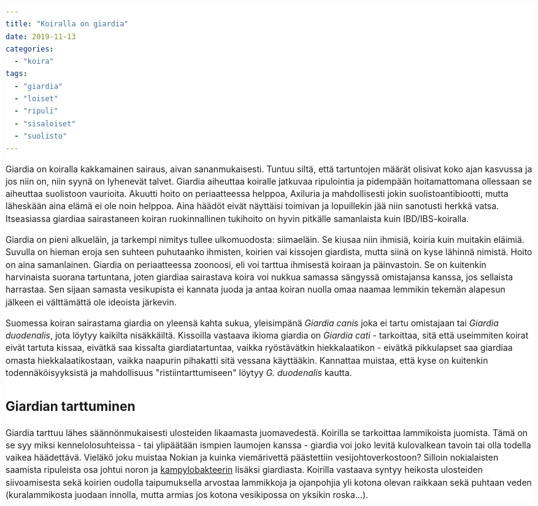 ```yaml
---
title: "Koiralla on giardia"
date: 2019-11-13
categories: 
  - "koira"
tags: 
  - "giardia"
  - "loiset"
  - "ripuli"
  - "sisaloiset"
  - "suolisto"
---
```


Giardia on koiralla kakkamainen sairaus, aivan sananmukaisesti. Tuntuu siltä, että tartuntojen määrät olisivat koko ajan kasvussa ja jos niin on, niin syynä on lyhenevät talvet. Giardia aiheuttaa koiralle jatkuvaa ripulointia ja pidempään hoitamattomana ollessaan se aiheuttaa suolistoon vaurioita. Akuutti hoito on periaatteessa helppoa, Axiluria ja mahdollisesti jokin suolistoantibiootti, mutta läheskään aina elämä ei ole noin helppoa. Aina häädöt eivät näyttäisi toimivan ja lopuillekin jää niin sanotusti herkkä vatsa. Itseasiassa giardiaa sairastaneen koiran ruokinnallinen tukihoito on hyvin pitkälle samanlaista kuin IBD/IBS-koiralla.



Giardia on pieni alkueläin, ja tarkempi nimitys tullee ulkomuodosta: siimaeläin. Se kiusaa niin ihmisiä, koiria kuin muitakin eläimiä. Suvulla on hieman eroja sen suhteen puhutaanko ihmisten, koirien vai kissojen giardista, mutta siinä on kyse lähinnä nimistä. Hoito on aina samanlainen. Giardia on periaatteessa zoonoosi, eli voi tarttua ihmisestä koiraan ja päinvastoin. Se on kuitenkin harvinaista suorana tartuntana, joten giardiaa sairastava koira voi nukkua samassa sängyssä omistajansa kanssa, jos sellaista harrastaa. Sen sijaan samasta vesikupista ei kannata juoda ja antaa koiran nuolla omaa naamaa lemmikin tekemän alapesun jälkeen ei välttämättä ole ideoista järkevin.

Suomessa koiran sairastama giardia on yleensä kahta sukua, yleisimpänä _Giardia canis_ joka ei tartu omistajaan tai _Giardia duodenalis_, jota löytyy kaikilta nisäkkäiltä. Kissoilla vastaava ikioma giardia on _Giardia cati_ - tarkoittaa, sitä että useimmiten koirat eivät tartuta kissaa, eivätkä saa kissalta giardiatartuntaa, vaikka ryöstävätkin hiekkalaatikon - eivätkä pikkulapset saa giardiaa omasta hiekkalaatikostaan, vaikka naapurin pihakatti sitä vessana käyttääkin. Kannattaa muistaa, että kyse on kuitenkin todennäköisyyksistä ja mahdollisuus "ristiintarttumiseen" löytyy _G. duodenalis_ kautta.

## Giardian tarttuminen

Giardia tarttuu lähes säännönmukaisesti ulosteiden likaamasta juomavedestä. Koirilla se tarkoittaa lammikoista juomista. Tämä on se syy miksi kennelolosuhteissa - tai ylipäätään ismpien laumojen kanssa - giardia voi joko levitä kulovalkean tavoin tai olla todella vaikea häädettävä. Vieläkö joku muistaa Nokian ja kuinka viemärivettä päästettiin vesijohtoverkostoon? Silloin nokialaisten saamista ripuleista osa johtui noron ja [kampylobakteerin](https://www.katiska.eu/tieto/koira-ruoka-turvallisuus/kampylobakteeri-lyhyesti/) lisäksi giardiasta. Koirilla vastaava syntyy heikosta ulosteiden siivoamisesta sekä koirien oudolla taipumuksella arvostaa lammikkoja ja ojanpohjia yli kotona olevan raikkaan sekä puhtaan veden (kuralammikosta juodaan innolla, mutta armias jos kotona vesikipossa on yksikin roska...).
